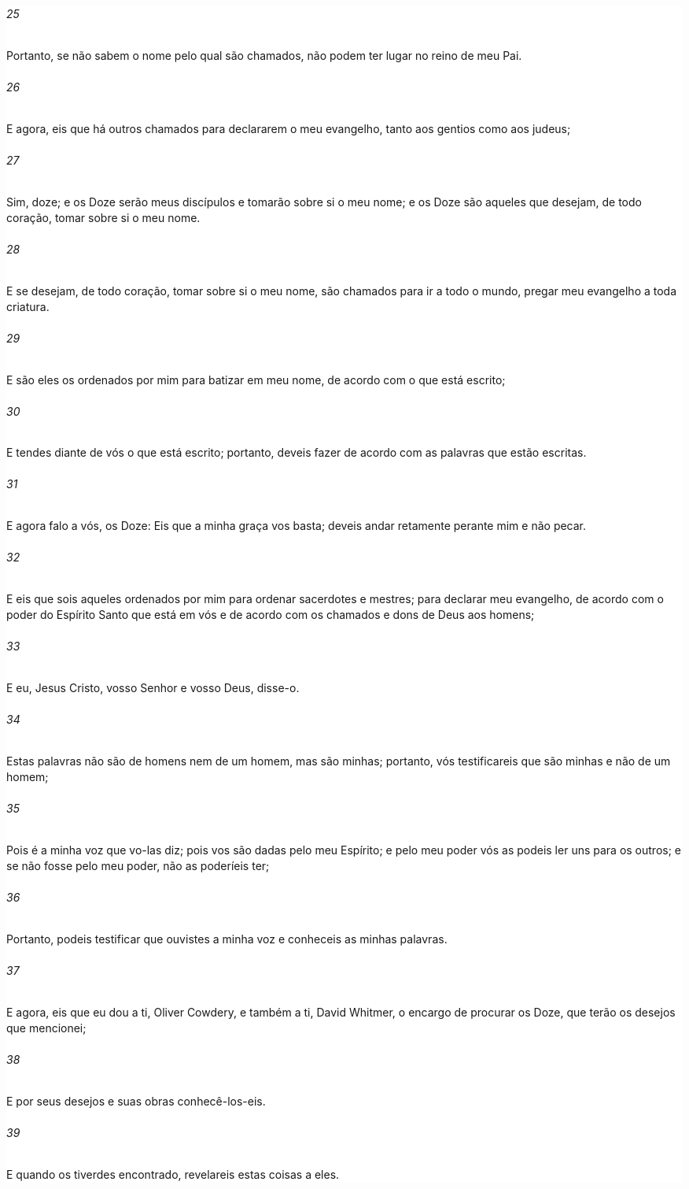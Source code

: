 ###### 25 
Portanto, se não sabem o nome pelo qual são chamados, não podem ter lugar no reino de meu Pai.

###### 26 
E agora, eis que há outros chamados para declararem o meu evangelho, tanto aos gentios como aos judeus;

###### 27 
Sim, doze; e os Doze serão meus discípulos e tomarão sobre si o meu nome; e os Doze são aqueles que desejam, de todo coração, tomar sobre si o meu nome.

###### 28 
E se desejam, de todo coração, tomar sobre si o meu nome, são chamados para ir a todo o mundo, pregar meu evangelho a toda criatura.

###### 29 
E são eles os ordenados por mim para batizar em meu nome, de acordo com o que está escrito;

###### 30 
E tendes diante de vós o que está escrito; portanto, deveis fazer de acordo com as palavras que estão escritas.

###### 31 
E agora falo a vós, os Doze: Eis que a minha graça vos basta; deveis andar retamente perante mim e não pecar.

###### 32 
E eis que sois aqueles ordenados por mim para ordenar sacerdotes e mestres; para declarar meu evangelho, de acordo com o poder do Espírito Santo que está em vós e de acordo com os chamados e dons de Deus aos homens;

###### 33 
E eu, Jesus Cristo, vosso Senhor e vosso Deus, disse-o.

###### 34 
Estas palavras não são de homens nem de um homem, mas são minhas; portanto, vós testificareis que são minhas e não de um homem;

###### 35 
Pois é a minha voz que vo-las diz; pois vos são dadas pelo meu Espírito; e pelo meu poder vós as podeis ler uns para os outros; e se não fosse pelo meu poder, não as poderíeis ter;

###### 36 
Portanto, podeis testificar que ouvistes a minha voz e conheceis as minhas palavras.

###### 37 
E agora, eis que eu dou a ti, Oliver Cowdery, e também a ti, David Whitmer, o encargo de procurar os Doze, que terão os desejos que mencionei;

###### 38 
E por seus desejos e suas obras conhecê-los-eis.

###### 39 
E quando os tiverdes encontrado, revelareis estas coisas a eles.
